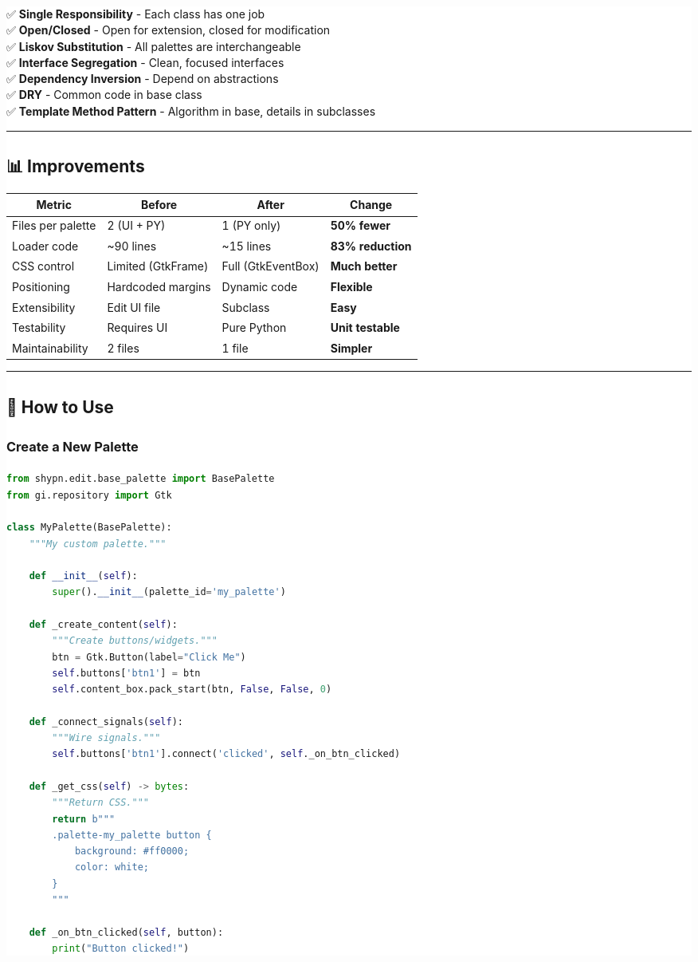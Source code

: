 ✅ **Single Responsibility** - Each class has one job  
✅ **Open/Closed** - Open for extension, closed for modification  
✅ **Liskov Substitution** - All palettes are interchangeable  
✅ **Interface Segregation** - Clean, focused interfaces  
✅ **Dependency Inversion** - Depend on abstractions  
✅ **DRY** - Common code in base class  
✅ **Template Method Pattern** - Algorithm in base, details in subclasses  

---

## 📊 Improvements

| Metric | Before | After | Change |
|--------|--------|-------|--------|
| Files per palette | 2 (UI + PY) | 1 (PY only) | **50% fewer** |
| Loader code | ~90 lines | ~15 lines | **83% reduction** |
| CSS control | Limited (GtkFrame) | Full (GtkEventBox) | **Much better** |
| Positioning | Hardcoded margins | Dynamic code | **Flexible** |
| Extensibility | Edit UI file | Subclass | **Easy** |
| Testability | Requires UI | Pure Python | **Unit testable** |
| Maintainability | 2 files | 1 file | **Simpler** |

---

## 🚀 How to Use

### Create a New Palette

```python
from shypn.edit.base_palette import BasePalette
from gi.repository import Gtk

class MyPalette(BasePalette):
    """My custom palette."""
    
    def __init__(self):
        super().__init__(palette_id='my_palette')
    
    def _create_content(self):
        """Create buttons/widgets."""
        btn = Gtk.Button(label="Click Me")
        self.buttons['btn1'] = btn
        self.content_box.pack_start(btn, False, False, 0)
    
    def _connect_signals(self):
        """Wire signals."""
        self.buttons['btn1'].connect('clicked', self._on_btn_clicked)
    
    def _get_css(self) -> bytes:
        """Return CSS."""
        return b"""
        .palette-my_palette button {
            background: #ff0000;
            color: white;
        }
        """
    
    def _on_btn_clicked(self, button):
        print("Button clicked!")
```